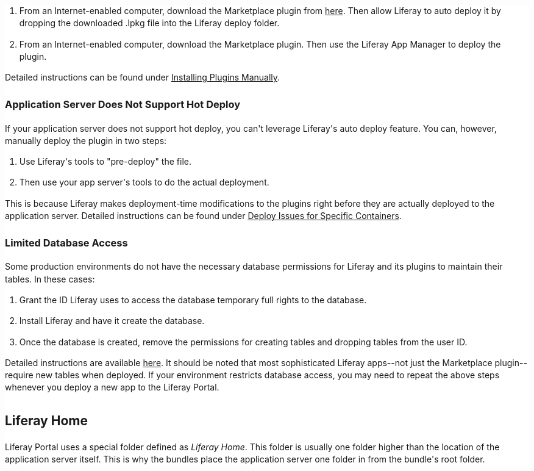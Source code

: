 1. From an Internet-enabled computer, download the Marketplace plugin from
[here](https://www.liferay.com/marketplace/download).
Then allow Liferay to auto deploy it by dropping the downloaded .lpkg file into
the Liferay deploy folder. 

2. From an Internet-enabled computer, download the Marketplace plugin. Then use
the Liferay App Manager to deploy the plugin.

Detailed instructions can be found under [Installing Plugins Manually](https://www.liferay.com/documentation/liferay-portal/6.2/user-guide/-/ai/plugin-management-liferay-portal-6-2-user-guide-14-en). 

### Application Server Does Not Support Hot Deploy [](id=application-server-does-not-support-hot-liferay-portal-6-2-user-guide-15-en)

If your application server does not support hot deploy, you can't leverage
Liferay's auto deploy feature. You can, however, manually deploy the
plugin in two steps:

1. Use Liferay's tools to "pre-deploy" the file.

2. Then use your app server's tools to do the actual deployment.

This is because Liferay makes deployment-time modifications to the plugins right
before they are actually deployed to the application server. Detailed
instructions can be found under [Deploy Issues for Specific Containers](https://www.liferay.com/documentation/liferay-portal/6.2/user-guide/-/ai/plugin-management-liferay-portal-6-2-user-guide-14-en). 

### Limited Database Access [](id=limited-database-access-liferay-portal-6-2-user-guide-15-en)

Some production environments do not have the necessary database permissions for
Liferay and its plugins to maintain their tables. In these cases:

1. Grant the ID Liferay uses to access the database temporary full rights to the
   database. 

2. Install Liferay and have it create the database. 

3. Once the database is created, remove the permissions for creating tables and
   dropping tables from the user ID.

Detailed instructions are available
[here](https://www.liferay.com/documentation/liferay-portal/6.2/user-guide/-/ai/liferays-database-liferay-portal-6-2-user-guide-15-en).
It should be noted that most sophisticated Liferay apps--not just the
Marketplace plugin--require new tables when deployed. If your environment
restricts database access, you may need to repeat the above steps whenever you
deploy a new app to the Liferay Portal.

## Liferay Home [](id=liferay-home-liferay-portal-6-2-user-guide-15-en)

Liferay Portal uses a special folder defined as *Liferay Home*. This folder is
usually one folder higher than the location of the application server itself.
This is why the bundles place the application server one folder in from the
bundle's root folder.

